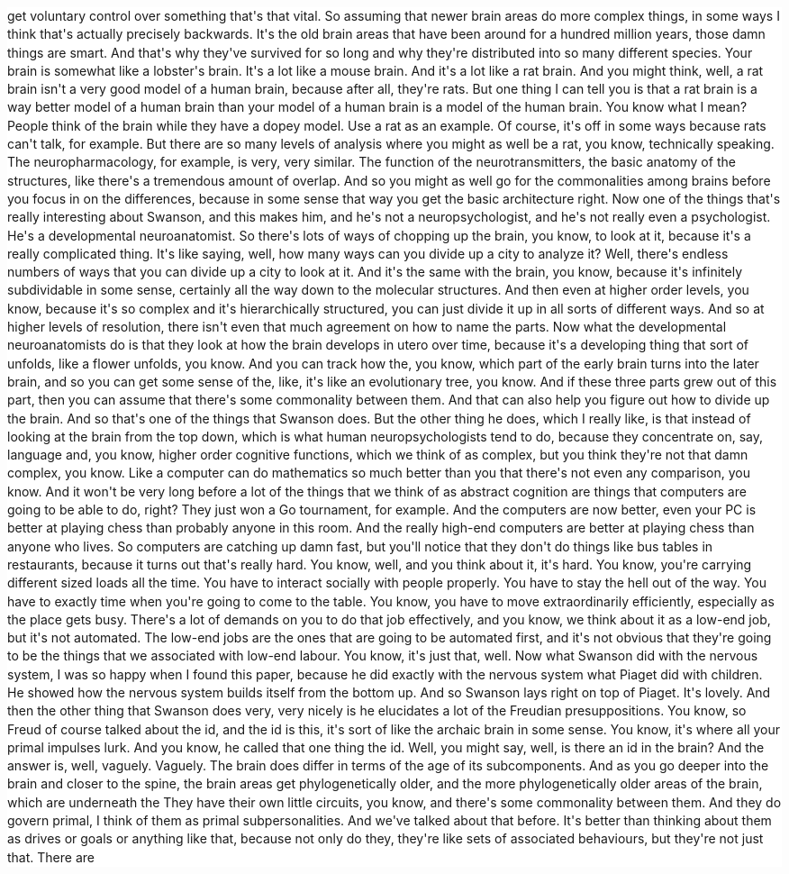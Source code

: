 get voluntary control over something that's that vital. So assuming that newer brain areas do more complex things, in some ways I think that's actually precisely backwards. It's the old brain areas that have been around for a hundred million years, those damn things are smart. And that's why they've survived for so long and why they're distributed into so many different species. Your brain is somewhat like a lobster's brain. It's a lot like a mouse brain. And it's a lot like a rat brain. And you might think, well, a rat brain isn't a very good model of a human brain, because after all, they're rats. But one thing I can tell you is that a rat brain is a way better model of a human brain than your model of a human brain is a model of the human brain. You know what I mean? People think of the brain while they have a dopey model. Use a rat as an example. Of course, it's off in some ways because rats can't talk, for example. But there are so many levels of analysis where you might as well be a rat, you know, technically speaking. The neuropharmacology, for example, is very, very similar. The function of the neurotransmitters, the basic anatomy of the structures, like there's a tremendous amount of overlap. And so you might as well go for the commonalities among brains before you focus in on the differences, because in some sense that way you get the basic architecture right. Now one of the things that's really interesting about Swanson, and this makes him, and he's not a neuropsychologist, and he's not really even a psychologist. He's a developmental neuroanatomist. So there's lots of ways of chopping up the brain, you know, to look at it, because it's a really complicated thing. It's like saying, well, how many ways can you divide up a city to analyze it? Well, there's endless numbers of ways that you can divide up a city to look at it. And it's the same with the brain, you know, because it's infinitely subdividable in some sense, certainly all the way down to the molecular structures. And then even at higher order levels, you know, because it's so complex and it's hierarchically structured, you can just divide it up in all sorts of different ways. And so at higher levels of resolution, there isn't even that much agreement on how to name the parts. Now what the developmental neuroanatomists do is that they look at how the brain develops in utero over time, because it's a developing thing that sort of unfolds, like a flower unfolds, you know. And you can track how the, you know, which part of the early brain turns into the later brain, and so you can get some sense of the, like, it's like an evolutionary tree, you know. And if these three parts grew out of this part, then you can assume that there's some commonality between them. And that can also help you figure out how to divide up the brain. And so that's one of the things that Swanson does. But the other thing he does, which I really like, is that instead of looking at the brain from the top down, which is what human neuropsychologists tend to do, because they concentrate on, say, language and, you know, higher order cognitive functions, which we think of as complex, but you think they're not that damn complex, you know. Like a computer can do mathematics so much better than you that there's not even any comparison, you know. And it won't be very long before a lot of the things that we think of as abstract cognition are things that computers are going to be able to do, right? They just won a Go tournament, for example. And the computers are now better, even your PC is better at playing chess than probably anyone in this room. And the really high-end computers are better at playing chess than anyone who lives. So computers are catching up damn fast, but you'll notice that they don't do things like bus tables in restaurants, because it turns out that's really hard. You know, well, and you think about it, it's hard. You know, you're carrying different sized loads all the time. You have to interact socially with people properly. You have to stay the hell out of the way. You have to exactly time when you're going to come to the table. You know, you have to move extraordinarily efficiently, especially as the place gets busy. There's a lot of demands on you to do that job effectively, and you know, we think about it as a low-end job, but it's not automated. The low-end jobs are the ones that are going to be automated first, and it's not obvious that they're going to be the things that we associated with low-end labour. You know, it's just that, well. Now what Swanson did with the nervous system, I was so happy when I found this paper, because he did exactly with the nervous system what Piaget did with children. He showed how the nervous system builds itself from the bottom up. And so Swanson lays right on top of Piaget. It's lovely. And then the other thing that Swanson does very, very nicely is he elucidates a lot of the Freudian presuppositions. You know, so Freud of course talked about the id, and the id is this, it's sort of like the archaic brain in some sense. You know, it's where all your primal impulses lurk. And you know, he called that one thing the id. Well, you might say, well, is there an id in the brain? And the answer is, well, vaguely. Vaguely. The brain does differ in terms of the age of its subcomponents. And as you go deeper into the brain and closer to the spine, the brain areas get phylogenetically older, and the more phylogenetically older areas of the brain, which are underneath the They have their own little circuits, you know, and there's some commonality between them. And they do govern primal, I think of them as primal subpersonalities. And we've talked about that before. It's better than thinking about them as drives or goals or anything like that, because not only do they, they're like sets of associated behaviours, but they're not just that. There are
